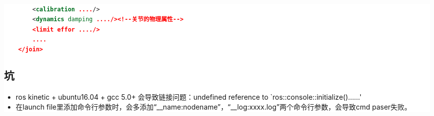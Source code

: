 ```xml
        <calibration ..../>
        <dynamics damping ..../><!--关节的物理属性-->
        <limit effor ..../>
        ....
    </join>
```  

## 坑

* ros kinetic + ubuntu16.04 + gcc 5.0+ 会导致链接问题：undefined reference to `ros::console::initialize()……'
* 在launch file里添加命令行参数时，会多添加“\__name:nodename”，“\__log:xxxx.log”两个命令行参数，会导致cmd paser失败。